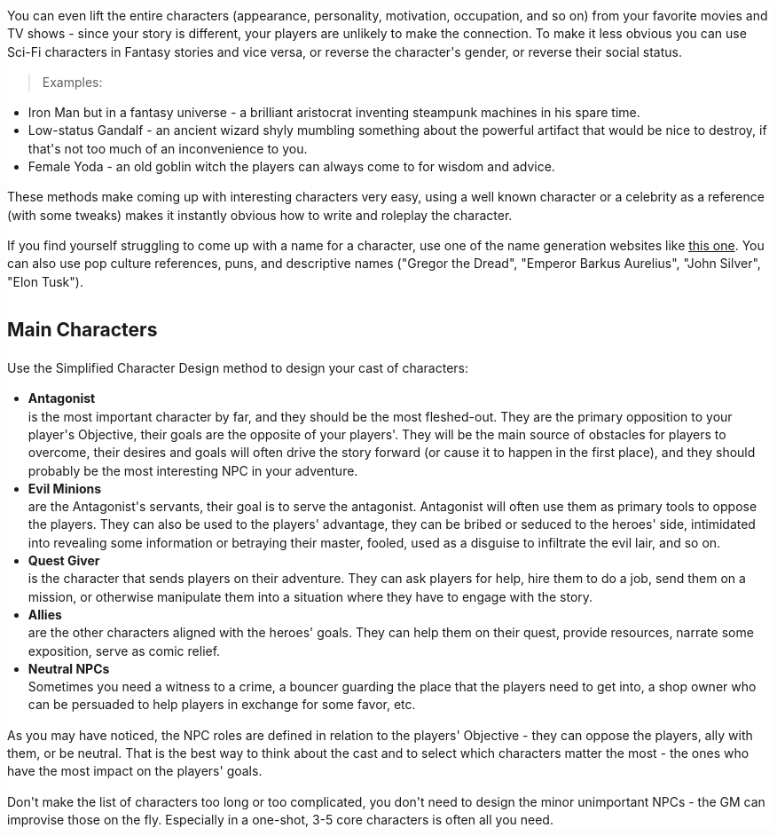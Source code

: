 You can even lift the entire characters (appearance, personality, motivation, occupation, and so on) from your favorite movies and TV shows - since your story is different, your players are unlikely to make the connection. To make it less obvious you can use Sci-Fi characters in Fantasy stories and vice versa, or reverse the character's gender, or reverse their social status.

> Examples:
- Iron Man but in a fantasy universe - a brilliant aristocrat inventing steampunk machines in his spare time.
- Low-status Gandalf - an ancient wizard shyly mumbling something about the powerful artifact that would be nice to destroy, if that's not too much of an inconvenience to you.
- Female Yoda - an old goblin witch the players can always come to for wisdom and advice.

These methods make coming up with interesting characters very easy, using a well known character or a celebrity as a reference (with some tweaks) makes it instantly obvious how to write and roleplay the character.



If you find yourself struggling to come up with a name for a character, use one of the name generation websites like [this one](https://www.fantasynamegenerators.com/dnd-human-names.php). You can also use pop culture references, puns, and descriptive names ("Gregor the Dread", "Emperor Barkus Aurelius", "John Silver", "Elon Tusk").

## Main Characters
Use the Simplified Character Design method to design your cast of characters:
- **Antagonist**  
is the most important character by far, and they should be the most fleshed-out. They are the primary opposition to your player's Objective, their goals are the opposite of your players'. They will be the main source of obstacles for players to overcome, their desires and goals will often drive the story forward (or cause it to happen in the first place), and they should probably be the most interesting NPC in your adventure.
- **Evil Minions**  
are the Antagonist's servants, their goal is to serve the antagonist. Antagonist will often use them as primary tools to oppose the players. They can also be used to the players' advantage, they can be bribed or seduced to the heroes' side, intimidated into revealing some information or betraying their master, fooled, used as a disguise to infiltrate the evil lair, and so on.
- **Quest Giver**  
is the character that sends players on their adventure. They can ask players for help, hire them to do a job, send them on a mission, or otherwise manipulate them into a situation where they have to engage with the story.
- **Allies**  
are the other characters aligned with the heroes' goals. They can help them on their quest, provide resources, narrate some exposition, serve as comic relief.
- **Neutral NPCs**  
Sometimes you need a witness to a crime, a bouncer guarding the place that the players need to get into, a shop owner who can be persuaded to help players in exchange for some favor, etc.

As you may have noticed, the NPC roles are defined in relation to the players' Objective - they can oppose the players, ally with them, or be neutral. That is the best way to think about the cast and to select which characters matter the most - the ones who have the most impact on the players' goals. 

Don't make the list of characters too long or too complicated, you don't need to design the minor unimportant NPCs - the GM can improvise those on the fly. Especially in a one-shot, 3-5 core characters is often all you need.
